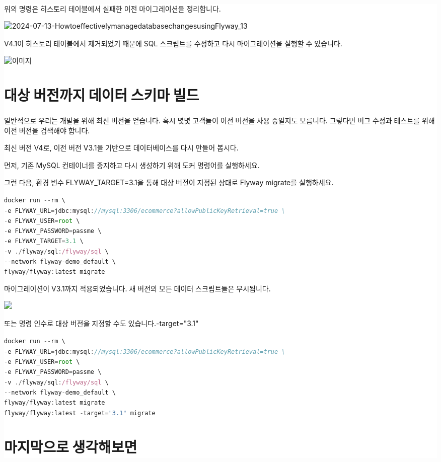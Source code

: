 위의 명령은 히스토리 테이블에서 실패한 이전 마이그레이션을 정리합니다.

![2024-07-13-HowtoeffectivelymanagedatabasechangesusingFlyway_13](/assets/img/2024-07-13-HowtoeffectivelymanagedatabasechangesusingFlyway_13.png)

V4.1이 히스토리 테이블에서 제거되었기 때문에 SQL 스크립트를 수정하고 다시 마이그레이션을 실행할 수 있습니다.

<div class="content-ad"></div>


![이미지](/assets/img/2024-07-13-HowtoeffectivelymanagedatabasechangesusingFlyway_14.png)

# 대상 버전까지 데이터 스키마 빌드

일반적으로 우리는 개발을 위해 최신 버전을 얻습니다. 혹시 몇몇 고객들이 이전 버전을 사용 중일지도 모릅니다. 그렇다면 버그 수정과 테스트를 위해 이전 버전을 검색해야 합니다.

최신 버전 V4로, 이전 버전 V3.1을 기반으로 데이터베이스를 다시 만들어 봅시다.


<div class="content-ad"></div>

먼저, 기존 MySQL 컨테이너를 중지하고 다시 생성하기 위해 도커 명령어를 실행하세요.

그런 다음, 환경 변수 FLYWAY_TARGET=3.1을 통해 대상 버전이 지정된 상태로 Flyway migrate를 실행하세요.

```js
docker run --rm \
-e FLYWAY_URL=jdbc:mysql://mysql:3306/ecommerce?allowPublicKeyRetrieval=true \
-e FLYWAY_USER=root \
-e FLYWAY_PASSWORD=passme \
-e FLYWAY_TARGET=3.1 \
-v ./flyway/sql:/flyway/sql \
--network flyway-demo_default \
flyway/flyway:latest migrate
```

마이그레이션이 V3.1까지 적용되었습니다. 새 버전의 모든 데이터 스크립트들은 무시됩니다.

<div class="content-ad"></div>

<img src="/assets/img/2024-07-13-HowtoeffectivelymanagedatabasechangesusingFlyway_15.png" />

또는 명령 인수로 대상 버전을 지정할 수도 있습니다.-target="3.1"

```js
docker run --rm \
-e FLYWAY_URL=jdbc:mysql://mysql:3306/ecommerce?allowPublicKeyRetrieval=true \
-e FLYWAY_USER=root \
-e FLYWAY_PASSWORD=passme \
-v ./flyway/sql:/flyway/sql \
--network flyway-demo_default \
flyway/flyway:latest migrate
flyway/flyway:latest -target="3.1" migrate
```

# 마지막으로 생각해보면
